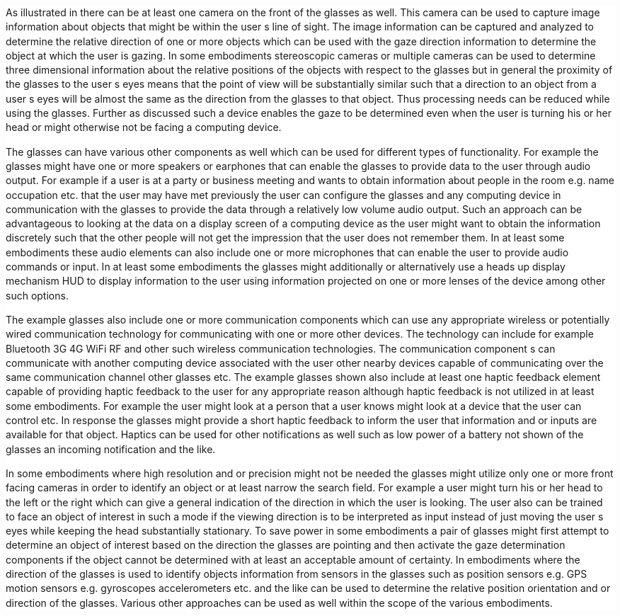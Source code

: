 As illustrated in there can be at least one camera on the front of the glasses as well. This camera can be used to capture image information about objects that might be within the user s line of sight. The image information can be captured and analyzed to determine the relative direction of one or more objects which can be used with the gaze direction information to determine the object at which the user is gazing. In some embodiments stereoscopic cameras or multiple cameras can be used to determine three dimensional information about the relative positions of the objects with respect to the glasses but in general the proximity of the glasses to the user s eyes means that the point of view will be substantially similar such that a direction to an object from a user s eyes will be almost the same as the direction from the glasses to that object. Thus processing needs can be reduced while using the glasses. Further as discussed such a device enables the gaze to be determined even when the user is turning his or her head or might otherwise not be facing a computing device.

The glasses can have various other components as well which can be used for different types of functionality. For example the glasses might have one or more speakers or earphones that can enable the glasses to provide data to the user through audio output. For example if a user is at a party or business meeting and wants to obtain information about people in the room e.g. name occupation etc. that the user may have met previously the user can configure the glasses and any computing device in communication with the glasses to provide the data through a relatively low volume audio output. Such an approach can be advantageous to looking at the data on a display screen of a computing device as the user might want to obtain the information discretely such that the other people will not get the impression that the user does not remember them. In at least some embodiments these audio elements can also include one or more microphones that can enable the user to provide audio commands or input. In at least some embodiments the glasses might additionally or alternatively use a heads up display mechanism HUD to display information to the user using information projected on one or more lenses of the device among other such options.

The example glasses also include one or more communication components which can use any appropriate wireless or potentially wired communication technology for communicating with one or more other devices. The technology can include for example Bluetooth 3G 4G WiFi RF and other such wireless communication technologies. The communication component s can communicate with another computing device associated with the user other nearby devices capable of communicating over the same communication channel other glasses etc. The example glasses shown also include at least one haptic feedback element capable of providing haptic feedback to the user for any appropriate reason although haptic feedback is not utilized in at least some embodiments. For example the user might look at a person that a user knows might look at a device that the user can control etc. In response the glasses might provide a short haptic feedback to inform the user that information and or inputs are available for that object. Haptics can be used for other notifications as well such as low power of a battery not shown of the glasses an incoming notification and the like.

In some embodiments where high resolution and or precision might not be needed the glasses might utilize only one or more front facing cameras in order to identify an object or at least narrow the search field. For example a user might turn his or her head to the left or the right which can give a general indication of the direction in which the user is looking. The user also can be trained to face an object of interest in such a mode if the viewing direction is to be interpreted as input instead of just moving the user s eyes while keeping the head substantially stationary. To save power in some embodiments a pair of glasses might first attempt to determine an object of interest based on the direction the glasses are pointing and then activate the gaze determination components if the object cannot be determined with at least an acceptable amount of certainty. In embodiments where the direction of the glasses is used to identify objects information from sensors in the glasses such as position sensors e.g. GPS motion sensors e.g. gyroscopes accelerometers etc. and the like can be used to determine the relative position orientation and or direction of the glasses. Various other approaches can be used as well within the scope of the various embodiments.
